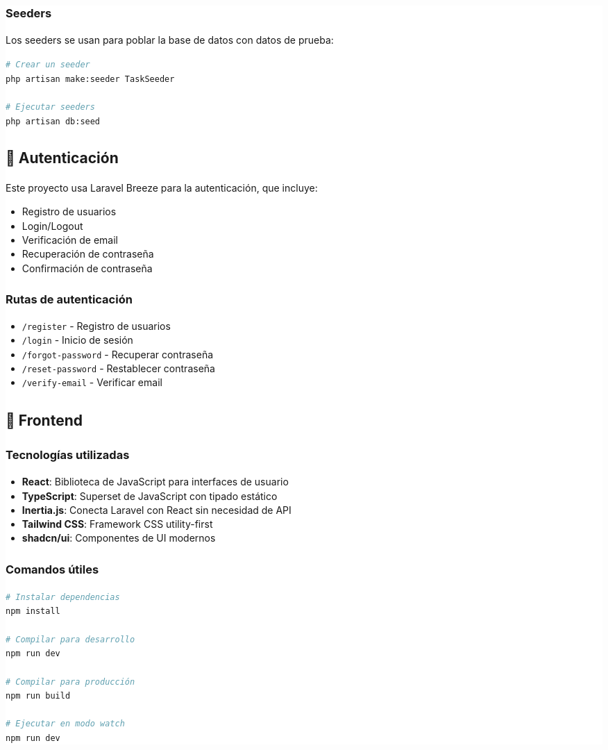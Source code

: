 ### Seeders

Los seeders se usan para poblar la base de datos con datos de prueba:

```bash
# Crear un seeder
php artisan make:seeder TaskSeeder

# Ejecutar seeders
php artisan db:seed
```

## 🔐 Autenticación

Este proyecto usa Laravel Breeze para la autenticación, que incluye:

- Registro de usuarios
- Login/Logout
- Verificación de email
- Recuperación de contraseña
- Confirmación de contraseña

### Rutas de autenticación

- `/register` - Registro de usuarios
- `/login` - Inicio de sesión
- `/forgot-password` - Recuperar contraseña
- `/reset-password` - Restablecer contraseña
- `/verify-email` - Verificar email

## 🎨 Frontend

### Tecnologías utilizadas

- **React**: Biblioteca de JavaScript para interfaces de usuario
- **TypeScript**: Superset de JavaScript con tipado estático
- **Inertia.js**: Conecta Laravel con React sin necesidad de API
- **Tailwind CSS**: Framework CSS utility-first
- **shadcn/ui**: Componentes de UI modernos

### Comandos útiles

```bash
# Instalar dependencias
npm install

# Compilar para desarrollo
npm run dev

# Compilar para producción
npm run build

# Ejecutar en modo watch
npm run dev
```
